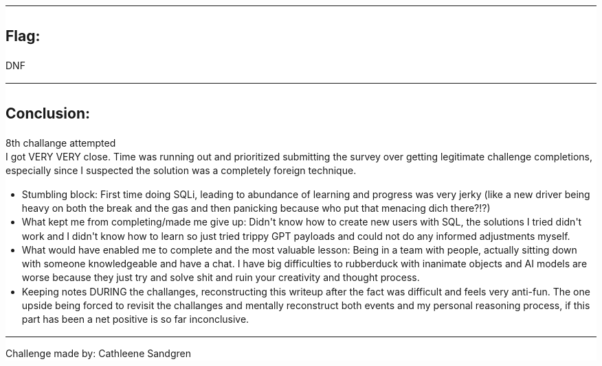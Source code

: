 * * *

## Flag:

DNF

* * *

## Conclusion:

8th challange attempted  
I got VERY VERY close. Time was running out and prioritized submitting the survey over getting legitimate challenge completions, especially since I suspected the solution was a completely foreign technique.

- Stumbling block: First time doing SQLi, leading to abundance of learning and progress was very jerky (like a new driver being heavy on both the break and the gas and then panicking because who put that menacing dich there?!?)
- What kept me from completing/made me give up: Didn't know how to create new users with SQL, the solutions I tried didn't work and I didn't know how to learn so just tried trippy GPT payloads and could not do any informed adjustments myself.
- What would have enabled me to complete and the most valuable lesson: Being in a team with people, actually sitting down with someone knowledgeable and have a chat. I have big difficulties to rubberduck with inanimate objects and AI models are worse because they just try and solve shit and ruin your creativity and thought process.
- Keeping notes DURING the challanges, reconstructing this writeup after the fact was difficult and feels very anti-fun. The one upside being forced to revisit the challanges and mentally reconstruct both events and my personal reasoning process, if this part has been a net positive is so far inconclusive.

* * *

Challenge made by: Cathleene Sandgren
